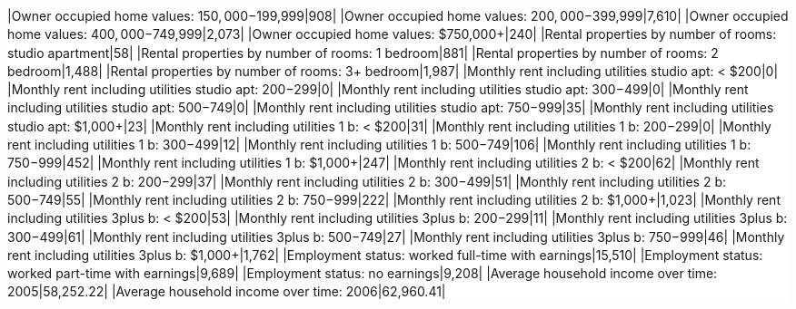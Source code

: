 |Owner occupied home values: $150,000-$199,999|908|
|Owner occupied home values: $200,000-$399,999|7,610|
|Owner occupied home values: $400,000-$749,999|2,073|
|Owner occupied home values: $750,000+|240|
|Rental properties by number of rooms: studio apartment|58|
|Rental properties by number of rooms: 1 bedroom|881|
|Rental properties by number of rooms: 2 bedroom|1,488|
|Rental properties by number of rooms: 3+ bedroom|1,987|
|Monthly rent including utilities studio apt: < $200|0|
|Monthly rent including utilities studio apt: $200-$299|0|
|Monthly rent including utilities studio apt: $300-$499|0|
|Monthly rent including utilities studio apt: $500-$749|0|
|Monthly rent including utilities studio apt: $750-$999|35|
|Monthly rent including utilities studio apt: $1,000+|23|
|Monthly rent including utilities 1 b: < $200|31|
|Monthly rent including utilities 1 b: $200-$299|0|
|Monthly rent including utilities 1 b: $300-$499|12|
|Monthly rent including utilities 1 b: $500-$749|106|
|Monthly rent including utilities 1 b: $750-$999|452|
|Monthly rent including utilities 1 b: $1,000+|247|
|Monthly rent including utilities 2 b: < $200|62|
|Monthly rent including utilities 2 b: $200-$299|37|
|Monthly rent including utilities 2 b: $300-$499|51|
|Monthly rent including utilities 2 b: $500-$749|55|
|Monthly rent including utilities 2 b: $750-$999|222|
|Monthly rent including utilities 2 b: $1,000+|1,023|
|Monthly rent including utilities 3plus b: < $200|53|
|Monthly rent including utilities 3plus b: $200-$299|11|
|Monthly rent including utilities 3plus b: $300-$499|61|
|Monthly rent including utilities 3plus b: $500-$749|27|
|Monthly rent including utilities 3plus b: $750-$999|46|
|Monthly rent including utilities 3plus b: $1,000+|1,762|
|Employment status: worked full-time with earnings|15,510|
|Employment status: worked part-time with earnings|9,689|
|Employment status: no earnings|9,208|
|Average household income over time: 2005|58,252.22|
|Average household income over time: 2006|62,960.41|